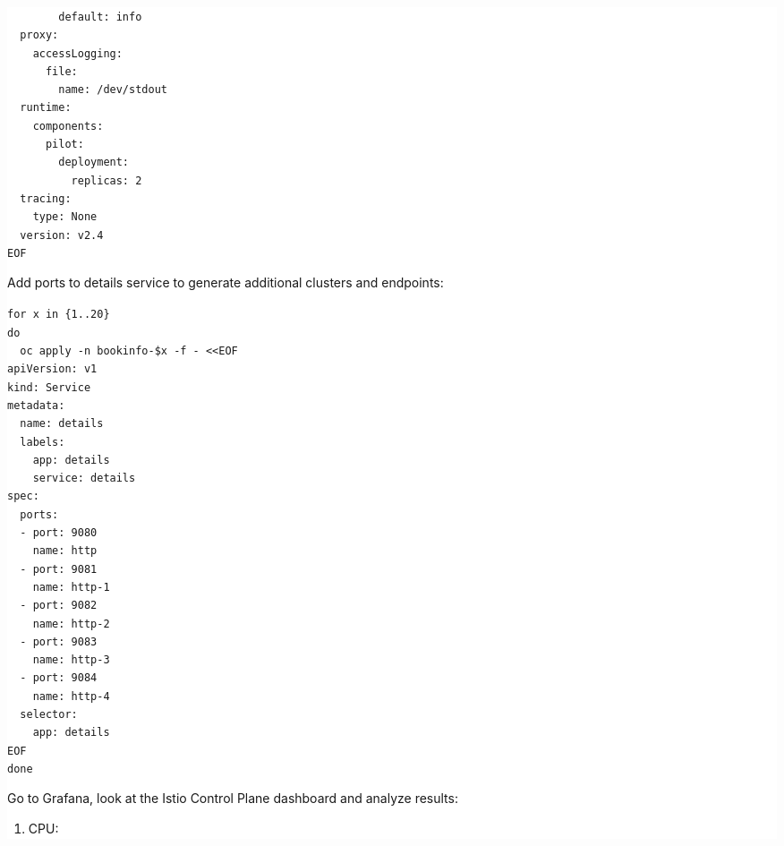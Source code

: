 ```shell
        default: info
  proxy:
    accessLogging:
      file:
        name: /dev/stdout
  runtime:
    components:
      pilot:
        deployment:
          replicas: 2
  tracing:
    type: None
  version: v2.4
EOF
```

Add ports to details service to generate additional clusters and endpoints:
```shell
for x in {1..20}
do
  oc apply -n bookinfo-$x -f - <<EOF
apiVersion: v1
kind: Service
metadata:
  name: details
  labels:
    app: details
    service: details
spec:
  ports:
  - port: 9080
    name: http
  - port: 9081
    name: http-1
  - port: 9082
    name: http-2
  - port: 9083
    name: http-3
  - port: 9084
    name: http-4
  selector:
    app: details
EOF
done
```

Go to Grafana, look at the Istio Control Plane dashboard and analyze results:

1. CPU:
